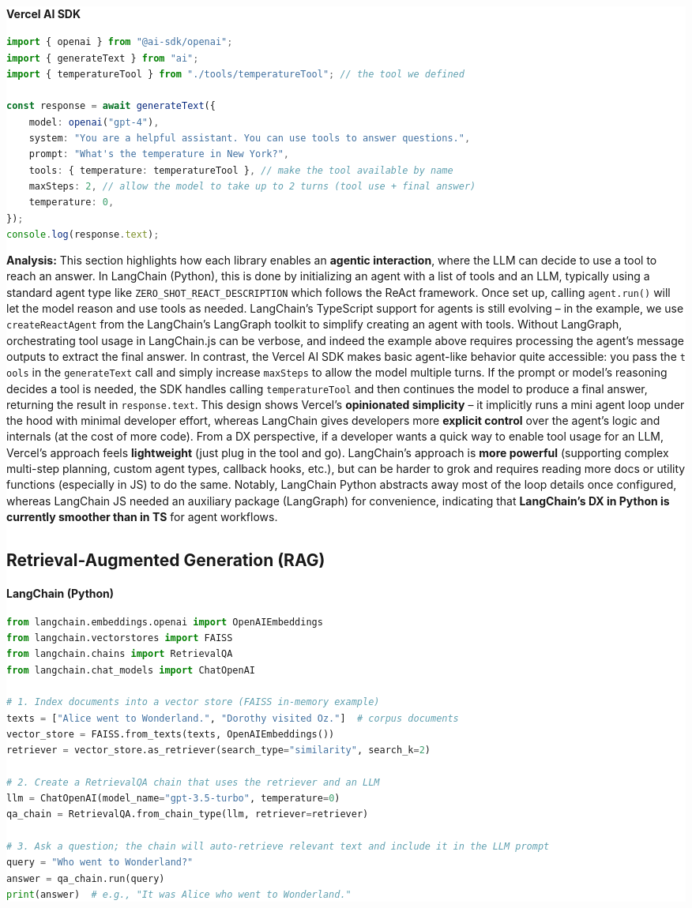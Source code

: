 **Vercel AI SDK**

```typescript
import { openai } from "@ai-sdk/openai";
import { generateText } from "ai";
import { temperatureTool } from "./tools/temperatureTool"; // the tool we defined

const response = await generateText({
    model: openai("gpt-4"),
    system: "You are a helpful assistant. You can use tools to answer questions.",
    prompt: "What's the temperature in New York?",
    tools: { temperature: temperatureTool }, // make the tool available by name
    maxSteps: 2, // allow the model to take up to 2 turns (tool use + final answer)
    temperature: 0,
});
console.log(response.text);
```

**Analysis:** This section highlights how each library enables an **agentic interaction**, where the LLM can decide to use a tool to reach an answer. In LangChain (Python), this is done by initializing an agent with a list of tools and an LLM, typically using a standard agent type like `ZERO_SHOT_REACT_DESCRIPTION` which follows the ReAct framework. Once set up, calling `agent.run()` will let the model reason and use tools as needed. LangChain’s TypeScript support for agents is still evolving – in the example, we use `createReactAgent` from the LangChain’s LangGraph toolkit to simplify creating an agent with tools. Without LangGraph, orchestrating tool usage in LangChain.js can be verbose, and indeed the example above requires processing the agent’s message outputs to extract the final answer. In contrast, the Vercel AI SDK makes basic agent-like behavior quite accessible: you pass the `tools` in the `generateText` call and simply increase `maxSteps` to allow the model multiple turns. If the prompt or model’s reasoning decides a tool is needed, the SDK handles calling `temperatureTool` and then continues the model to produce a final answer, returning the result in `response.text`. This design shows Vercel’s **opinionated simplicity** – it implicitly runs a mini agent loop under the hood with minimal developer effort, whereas LangChain gives developers more **explicit control** over the agent’s logic and internals (at the cost of more code). From a DX perspective, if a developer wants a quick way to enable tool usage for an LLM, Vercel’s approach feels **lightweight** (just plug in the tool and go). LangChain’s approach is **more powerful** (supporting complex multi-step planning, custom agent types, callback hooks, etc.), but can be harder to grok and requires reading more docs or utility functions (especially in JS) to do the same. Notably, LangChain Python abstracts away most of the loop details once configured, whereas LangChain JS needed an auxiliary package (LangGraph) for convenience, indicating that **LangChain’s DX in Python is currently smoother than in TS** for agent workflows.

## Retrieval-Augmented Generation (RAG)

**LangChain (Python)**

```python
from langchain.embeddings.openai import OpenAIEmbeddings
from langchain.vectorstores import FAISS
from langchain.chains import RetrievalQA
from langchain.chat_models import ChatOpenAI

# 1. Index documents into a vector store (FAISS in-memory example)
texts = ["Alice went to Wonderland.", "Dorothy visited Oz."]  # corpus documents
vector_store = FAISS.from_texts(texts, OpenAIEmbeddings())
retriever = vector_store.as_retriever(search_type="similarity", search_k=2)

# 2. Create a RetrievalQA chain that uses the retriever and an LLM
llm = ChatOpenAI(model_name="gpt-3.5-turbo", temperature=0)
qa_chain = RetrievalQA.from_chain_type(llm, retriever=retriever)

# 3. Ask a question; the chain will auto-retrieve relevant text and include it in the LLM prompt
query = "Who went to Wonderland?"
answer = qa_chain.run(query)
print(answer)  # e.g., "It was Alice who went to Wonderland."
```
